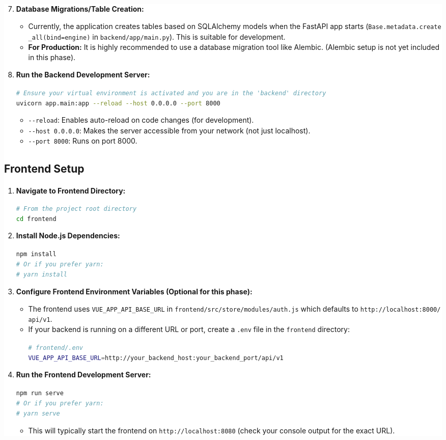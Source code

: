 7.  **Database Migrations/Table Creation:**
    *   Currently, the application creates tables based on SQLAlchemy models when the FastAPI app starts (`Base.metadata.create_all(bind=engine)` in `backend/app/main.py`). This is suitable for development.
    *   **For Production:** It is highly recommended to use a database migration tool like Alembic. (Alembic setup is not yet included in this phase).

8.  **Run the Backend Development Server:**
    ```bash
    # Ensure your virtual environment is activated and you are in the 'backend' directory
    uvicorn app.main:app --reload --host 0.0.0.0 --port 8000
    ```
    *   `--reload`: Enables auto-reload on code changes (for development).
    *   `--host 0.0.0.0`: Makes the server accessible from your network (not just localhost).
    *   `--port 8000`: Runs on port 8000.

## Frontend Setup

1.  **Navigate to Frontend Directory:**
    ```bash
    # From the project root directory
    cd frontend
    ```

2.  **Install Node.js Dependencies:**
    ```bash
    npm install
    # Or if you prefer yarn:
    # yarn install
    ```

3.  **Configure Frontend Environment Variables (Optional for this phase):**
    *   The frontend uses `VUE_APP_API_BASE_URL` in `frontend/src/store/modules/auth.js` which defaults to `http://localhost:8000/api/v1`.
    *   If your backend is running on a different URL or port, create a `.env` file in the `frontend` directory:
        ```bash
        # frontend/.env
        VUE_APP_API_BASE_URL=http://your_backend_host:your_backend_port/api/v1
        ```

4.  **Run the Frontend Development Server:**
    ```bash
    npm run serve
    # Or if you prefer yarn:
    # yarn serve
    ```
    *   This will typically start the frontend on `http://localhost:8080` (check your console output for the exact URL).
